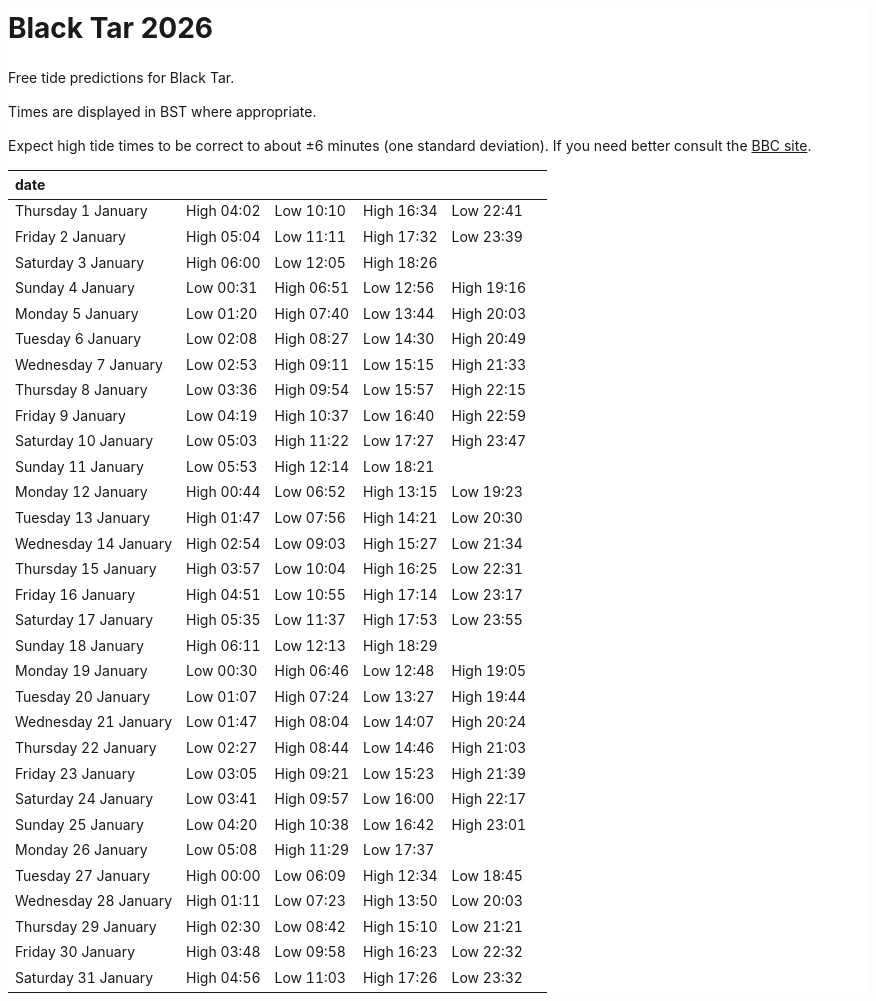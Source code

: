 # Black Tar 2026
Free tide predictions for Black Tar.

Times are displayed in BST where appropriate.

Expect high tide times to be correct to about ±6 minutes (one standard deviation).
If you need better consult the [BBC site](https://www.bbc.co.uk/weather/coast-and-sea/tide-tables).

| date |   |   |   |   |   |
|:-----|---|---|---|---|---|
| Thursday 1 January | High 04:02 | Low 10:10 | High 16:34 | Low 22:41 |  | 
| Friday 2 January | High 05:04 | Low 11:11 | High 17:32 | Low 23:39 |  | 
| Saturday 3 January | High 06:00 | Low 12:05 | High 18:26 |  |  | 
| Sunday 4 January | Low 00:31 | High 06:51 | Low 12:56 | High 19:16 |  | 
| Monday 5 January | Low 01:20 | High 07:40 | Low 13:44 | High 20:03 |  | 
| Tuesday 6 January | Low 02:08 | High 08:27 | Low 14:30 | High 20:49 |  | 
| Wednesday 7 January | Low 02:53 | High 09:11 | Low 15:15 | High 21:33 |  | 
| Thursday 8 January | Low 03:36 | High 09:54 | Low 15:57 | High 22:15 |  | 
| Friday 9 January | Low 04:19 | High 10:37 | Low 16:40 | High 22:59 |  | 
| Saturday 10 January | Low 05:03 | High 11:22 | Low 17:27 | High 23:47 |  | 
| Sunday 11 January | Low 05:53 | High 12:14 | Low 18:21 |  |  | 
| Monday 12 January | High 00:44 | Low 06:52 | High 13:15 | Low 19:23 |  | 
| Tuesday 13 January | High 01:47 | Low 07:56 | High 14:21 | Low 20:30 |  | 
| Wednesday 14 January | High 02:54 | Low 09:03 | High 15:27 | Low 21:34 |  | 
| Thursday 15 January | High 03:57 | Low 10:04 | High 16:25 | Low 22:31 |  | 
| Friday 16 January | High 04:51 | Low 10:55 | High 17:14 | Low 23:17 |  | 
| Saturday 17 January | High 05:35 | Low 11:37 | High 17:53 | Low 23:55 |  | 
| Sunday 18 January | High 06:11 | Low 12:13 | High 18:29 |  |  | 
| Monday 19 January | Low 00:30 | High 06:46 | Low 12:48 | High 19:05 |  | 
| Tuesday 20 January | Low 01:07 | High 07:24 | Low 13:27 | High 19:44 |  | 
| Wednesday 21 January | Low 01:47 | High 08:04 | Low 14:07 | High 20:24 |  | 
| Thursday 22 January | Low 02:27 | High 08:44 | Low 14:46 | High 21:03 |  | 
| Friday 23 January | Low 03:05 | High 09:21 | Low 15:23 | High 21:39 |  | 
| Saturday 24 January | Low 03:41 | High 09:57 | Low 16:00 | High 22:17 |  | 
| Sunday 25 January | Low 04:20 | High 10:38 | Low 16:42 | High 23:01 |  | 
| Monday 26 January | Low 05:08 | High 11:29 | Low 17:37 |  |  | 
| Tuesday 27 January | High 00:00 | Low 06:09 | High 12:34 | Low 18:45 |  | 
| Wednesday 28 January | High 01:11 | Low 07:23 | High 13:50 | Low 20:03 |  | 
| Thursday 29 January | High 02:30 | Low 08:42 | High 15:10 | Low 21:21 |  | 
| Friday 30 January | High 03:48 | Low 09:58 | High 16:23 | Low 22:32 |  | 
| Saturday 31 January | High 04:56 | Low 11:03 | High 17:26 | Low 23:32 |  | 